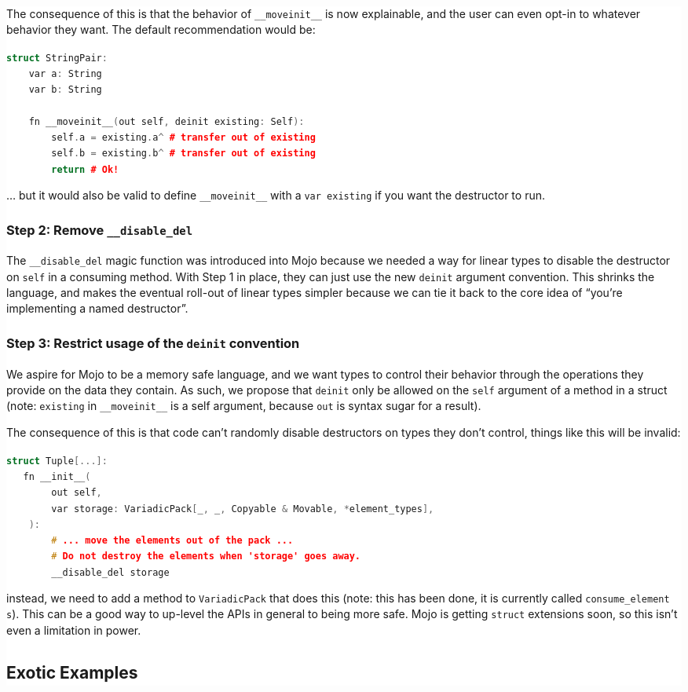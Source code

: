 The consequence of this is that the behavior of `__moveinit__` is now
explainable, and the user can even opt-in to whatever behavior they want.  The
default recommendation would be:

```cpp
struct StringPair:
    var a: String
    var b: String

    fn __moveinit__(out self, deinit existing: Self):
        self.a = existing.a^ # transfer out of existing
        self.b = existing.b^ # transfer out of existing
        return # Ok!
```

… but it would also be valid to define `__moveinit__` with a `var existing` if
you want the destructor to run.

### Step 2: Remove `__disable_del`

The `__disable_del` magic function was introduced into Mojo because we needed a
way for linear types to disable the destructor on `self` in a consuming method.
With Step 1 in place, they can just use the new `deinit` argument convention.
This shrinks the language, and makes the eventual roll-out of linear types
simpler because we can tie it back to the core idea of “you’re implementing a
named destructor”.

### Step 3: Restrict usage of the `deinit` convention

We aspire for Mojo to be a memory safe language, and we want types to control
their behavior through the operations they provide on the data they contain.
As such, we propose that `deinit` only be allowed on the `self` argument of a
method in a struct (note: `existing` in `__moveinit__` is a self argument,
because `out` is syntax sugar for a result).

The consequence of this is that code can’t randomly disable destructors on types
they don’t control, things like this will be invalid:

```cpp
struct Tuple[...]:
   fn __init__(
        out self,
        var storage: VariadicPack[_, _, Copyable & Movable, *element_types],
    ):
        # ... move the elements out of the pack ...
        # Do not destroy the elements when 'storage' goes away.
        __disable_del storage
```

instead, we need to add a method to `VariadicPack` that does this (note: this
has been done, it is currently called `consume_elements`).  This can be a good
way to up-level the APIs in general to being more safe.  Mojo is getting
`struct` extensions soon, so this isn’t even a limitation in power.

## Exotic Examples
